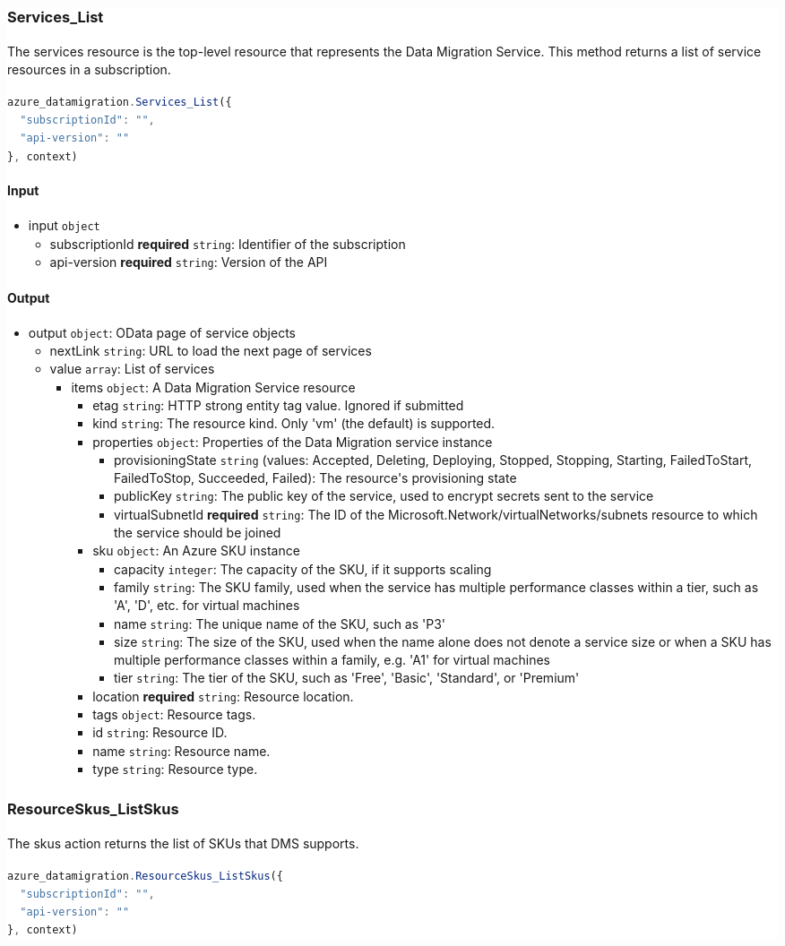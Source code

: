 ### Services_List
The services resource is the top-level resource that represents the Data Migration Service. This method returns a list of service resources in a subscription.


```js
azure_datamigration.Services_List({
  "subscriptionId": "",
  "api-version": ""
}, context)
```

#### Input
* input `object`
  * subscriptionId **required** `string`: Identifier of the subscription
  * api-version **required** `string`: Version of the API

#### Output
* output `object`: OData page of service objects
  * nextLink `string`: URL to load the next page of services
  * value `array`: List of services
    * items `object`: A Data Migration Service resource
      * etag `string`: HTTP strong entity tag value. Ignored if submitted
      * kind `string`: The resource kind. Only 'vm' (the default) is supported.
      * properties `object`: Properties of the Data Migration service instance
        * provisioningState `string` (values: Accepted, Deleting, Deploying, Stopped, Stopping, Starting, FailedToStart, FailedToStop, Succeeded, Failed): The resource's provisioning state
        * publicKey `string`: The public key of the service, used to encrypt secrets sent to the service
        * virtualSubnetId **required** `string`: The ID of the Microsoft.Network/virtualNetworks/subnets resource to which the service should be joined
      * sku `object`: An Azure SKU instance
        * capacity `integer`: The capacity of the SKU, if it supports scaling
        * family `string`: The SKU family, used when the service has multiple performance classes within a tier, such as 'A', 'D', etc. for virtual machines
        * name `string`: The unique name of the SKU, such as 'P3'
        * size `string`: The size of the SKU, used when the name alone does not denote a service size or when a SKU has multiple performance classes within a family, e.g. 'A1' for virtual machines
        * tier `string`: The tier of the SKU, such as 'Free', 'Basic', 'Standard', or 'Premium'
      * location **required** `string`: Resource location.
      * tags `object`: Resource tags.
      * id `string`: Resource ID.
      * name `string`: Resource name.
      * type `string`: Resource type.

### ResourceSkus_ListSkus
The skus action returns the list of SKUs that DMS supports.


```js
azure_datamigration.ResourceSkus_ListSkus({
  "subscriptionId": "",
  "api-version": ""
}, context)
```
